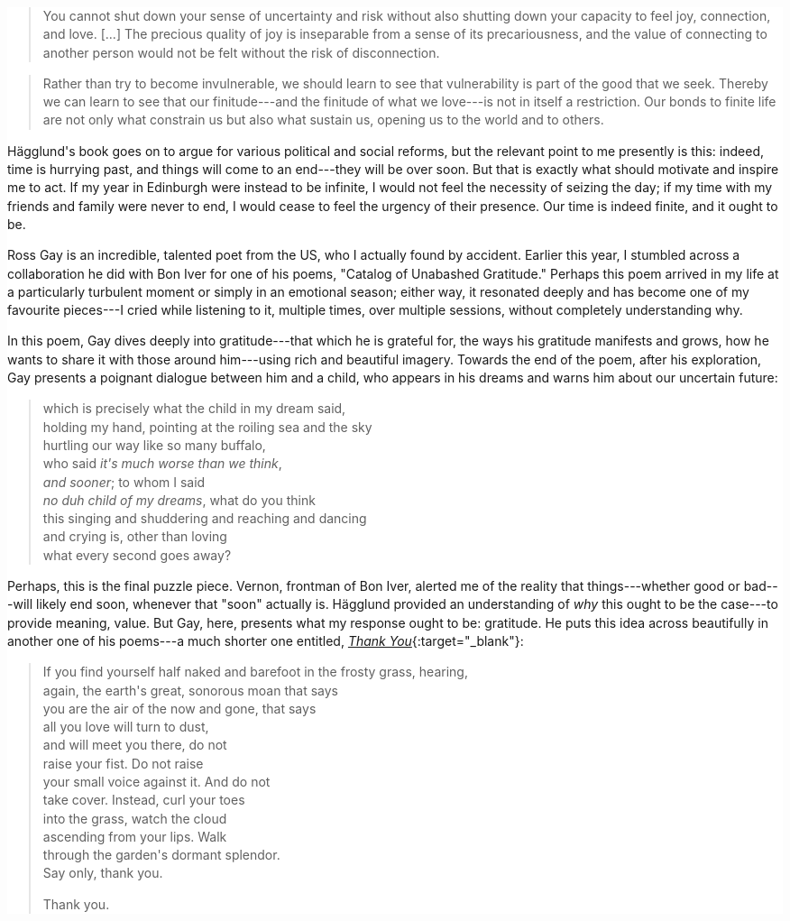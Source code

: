 > You cannot shut down your sense of uncertainty and risk without also shutting down your capacity to feel joy, connection, and love. [...] The precious quality of joy is inseparable from a sense of its precariousness, and the value of connecting to another person would not be felt without the risk of disconnection.

> Rather than try to become invulnerable, we should learn to see that vulnerability is part of the good that we seek. Thereby we can learn to see that our finitude---and the finitude of what we love---is not in itself a restriction. Our bonds to finite life are not only what constrain us but also what sustain us, opening us to the world and to others.

Hägglund's book goes on to argue for various political and social reforms, but the relevant point to me presently is this: indeed, time is hurrying past, and things will come to an end---they will be over soon. But that is exactly what should motivate and inspire me to act. If my year in Edinburgh were instead to be infinite, I would not feel the necessity of seizing the day; if my time with my friends and family were never to end, I would cease to feel the urgency of their presence. Our time is indeed finite, and it ought to be.

Ross Gay is an incredible, talented poet from the US, who I actually found by accident. Earlier this year, I stumbled across a collaboration he did with Bon Iver for one of his poems, "Catalog of Unabashed Gratitude." Perhaps this poem arrived in my life at a particularly turbulent moment or simply in an emotional season; either way, it resonated deeply and has become one of my favourite pieces---I cried while listening to it, multiple times, over multiple sessions, without completely understanding why. 

<iframe width="100%" height="315" src="https://www.youtube.com/embed/EBWcnGjfadY" title="YouTube video player" frameborder="0" allow="accelerometer; autoplay; clipboard-write; encrypted-media; gyroscope; picture-in-picture" allowfullscreen></iframe>

In this poem, Gay dives deeply into gratitude---that which he is grateful for, the ways his gratitude manifests and grows, how he wants to share it with those around him---using rich and beautiful imagery. Towards the end of the poem, after his exploration, Gay presents a poignant dialogue between him and a child, who appears in his dreams and warns him about our uncertain future:

> which is precisely what the child in my dream said,  
> holding my hand, pointing at the roiling sea and the sky  
> hurtling our way like so many buffalo,  
> who said *it's much worse than we think*,  
> *and sooner*; to whom I said  
> *no duh child of my dreams*, what do you think  
> this singing and shuddering and reaching and dancing  
> and crying is, other than loving  
> what every second goes away?  

Perhaps, this is the final puzzle piece. Vernon, frontman of Bon Iver, alerted me of the reality that things---whether good or bad---will likely end soon, whenever that "soon" actually is. Hägglund provided an understanding of *why* this ought to be the case---to provide meaning, value. But Gay, here, presents what my response ought to be: gratitude. He puts this idea across beautifully in another one of his poems---a much shorter one entitled, *[Thank You](https://www.poetryfoundation.org/poems/92120/thank-you-587653381d670)*{:target="_blank"}:

> If you find yourself half naked
> and barefoot in the frosty grass, hearing,  
> again, the earth's great, sonorous moan that says  
> you are the air of the now and gone, that says  
> all you love will turn to dust,  
> and will meet you there, do not  
> raise your fist. Do not raise  
> your small voice against it. And do not  
> take cover. Instead, curl your toes  
> into the grass, watch the cloud  
> ascending from your lips. Walk  
> through the garden's dormant splendor.  
> Say only, thank you.  
> 
> Thank you.
